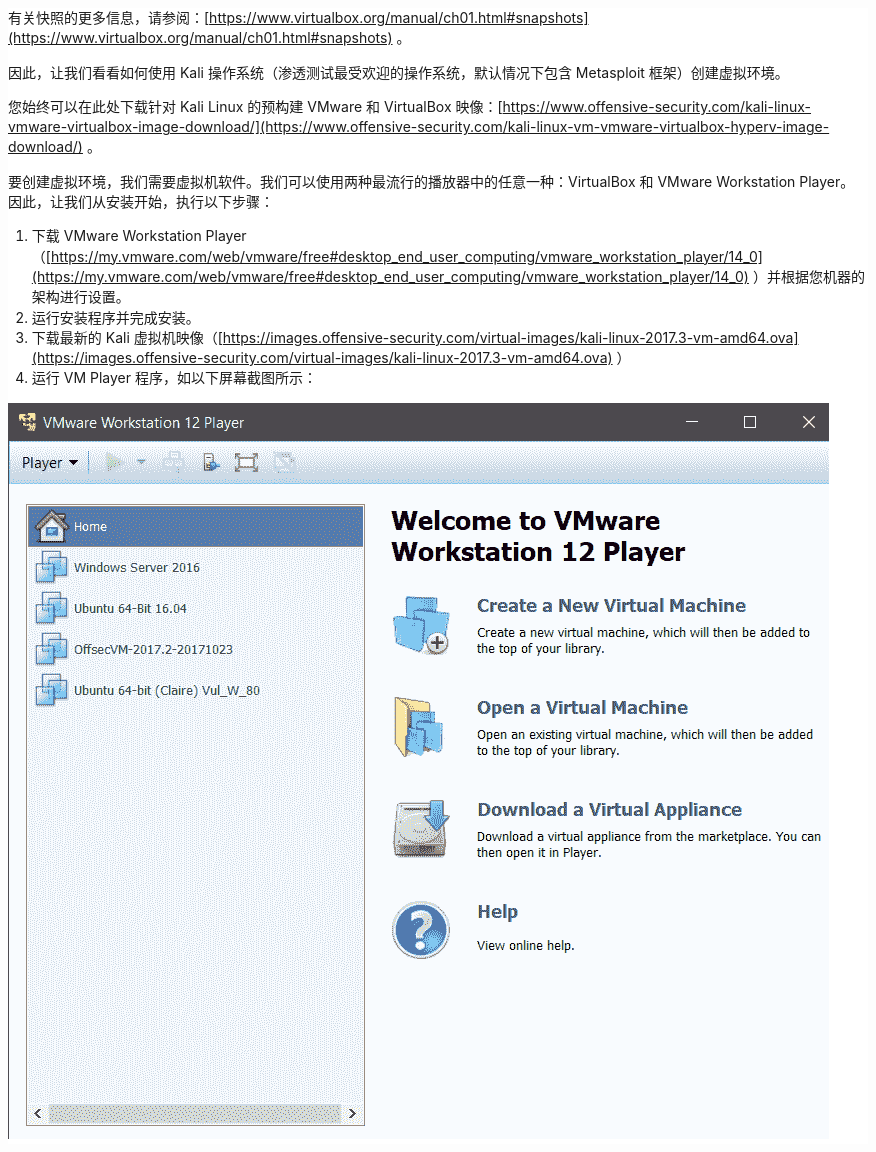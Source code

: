 有关快照的更多信息，请参阅：[https://www.virtualbox.org/manual/ch01.html#snapshots](https://www.virtualbox.org/manual/ch01.html#snapshots) 。

因此，让我们看看如何使用 Kali 操作系统（渗透测试最受欢迎的操作系统，默认情况下包含 Metasploit 框架）创建虚拟环境。

您始终可以在此处下载针对 Kali Linux 的预构建 VMware 和 VirtualBox 映像：[https://www.offensive-security.com/kali-linux-vmware-virtualbox-image-download/](https://www.offensive-security.com/kali-linux-vm-vmware-virtualbox-hyperv-image-download/) 。

要创建虚拟环境，我们需要虚拟机软件。我们可以使用两种最流行的播放器中的任意一种：VirtualBox 和 VMware Workstation Player。因此，让我们从安装开始，执行以下步骤：

1.  下载 VMware Workstation Player（[https://my.vmware.com/web/vmware/free#desktop_end_user_computing/vmware_workstation_player/14_0](https://my.vmware.com/web/vmware/free#desktop_end_user_computing/vmware_workstation_player/14_0) ）并根据您机器的架构进行设置。
2.  运行安装程序并完成安装。
3.  下载最新的 Kali 虚拟机映像（[https://images.offensive-security.com/virtual-images/kali-linux-2017.3-vm-amd64.ova](https://images.offensive-security.com/virtual-images/kali-linux-2017.3-vm-amd64.ova) ）
4.  运行 VM Player 程序，如以下屏幕截图所示：

![](img/c5eee2a7-3df7-4ad2-bfac-8f12d8b57a60.png)
